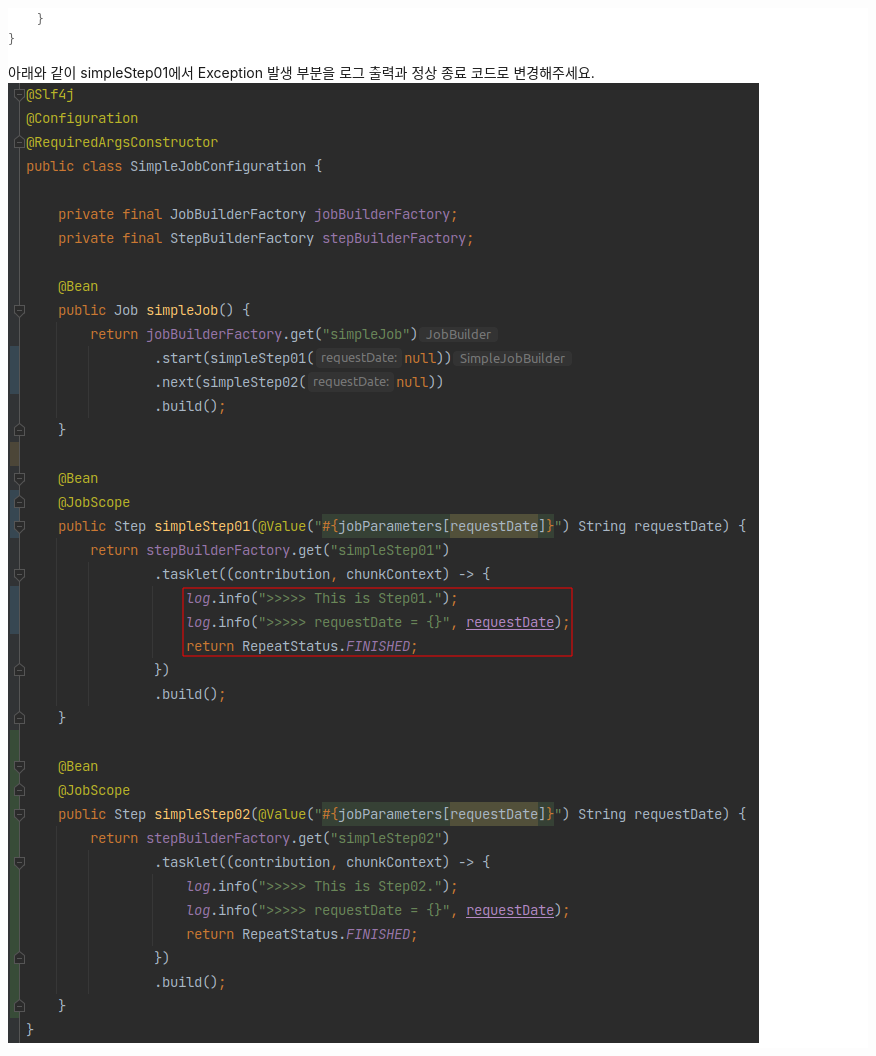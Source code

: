 ```java
    }
}
```
아래와 같이 simpleStep01에서 Exception 발생 부분을 로그 출력과 정상 종료 코드로 변경해주세요.
![](images/Job01nJob02배치실행코드01.png)
